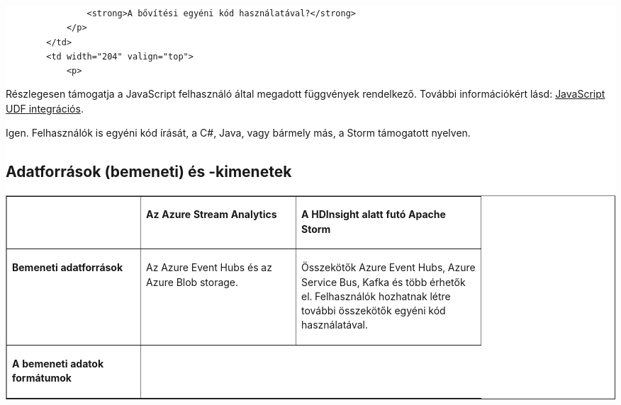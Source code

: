                     <strong>A bővítési egyéni kód használatával?</strong>
                </p>
            </td>
            <td width="204" valign="top">
                <p>
Részlegesen támogatja a JavaScript felhasználó által megadott függvények rendelkező. További információkért lásd: <a href="https://docs.microsoft.com/azure/stream-analytics/stream-analytics-javascript-user-defined-functions">JavaScript UDF integrációs</a>.
                </p>
            </td>
            <td width="246" valign="top">
                <p>
Igen. Felhasználók is egyéni kód írását, a C#, Java, vagy bármely más, a Storm támogatott nyelven.
                </p>
            </td>
        </tr>
    </tbody>
</table>

## <a name="data-sources-inputs-and-outputs"></a>Adatforrások (bemeneti) és -kimenetek ##

<table border="1" cellspacing="0" cellpadding="0">
    <tbody>
        <tr>
            <td width="174" valign="top">
                <p>
                    <strong> </strong>
                </p>
            </td>
            <td width="204" valign="top">
                <p>
                    <strong>Az Azure Stream Analytics</strong>
                </p>
            </td>
            <td width="246" valign="top">
                <p>
                    <strong>A HDInsight alatt futó Apache Storm</strong>
                </p>
            </td>
        </tr>
        <tr>
            <td width="174" valign="top">
                <p>
                 <strong>Bemeneti adatforrások</strong>
                </p>
            </td>
            <td width="204" valign="top">
                <p>Az Azure Event Hubs és az Azure Blob storage.
                </p>
            </td>
            <td width="246" valign="top">
                <p>
Összekötők Azure Event Hubs, Azure Service Bus, Kafka és több érhetők el. Felhasználók hozhatnak létre további összekötők egyéni kód használatával.
                </p>
            </td>
        </tr>
        <tr>
            <td width="174" valign="top">
                <p>
                    <strong>A bemeneti adatok formátumok</strong>
                </p>